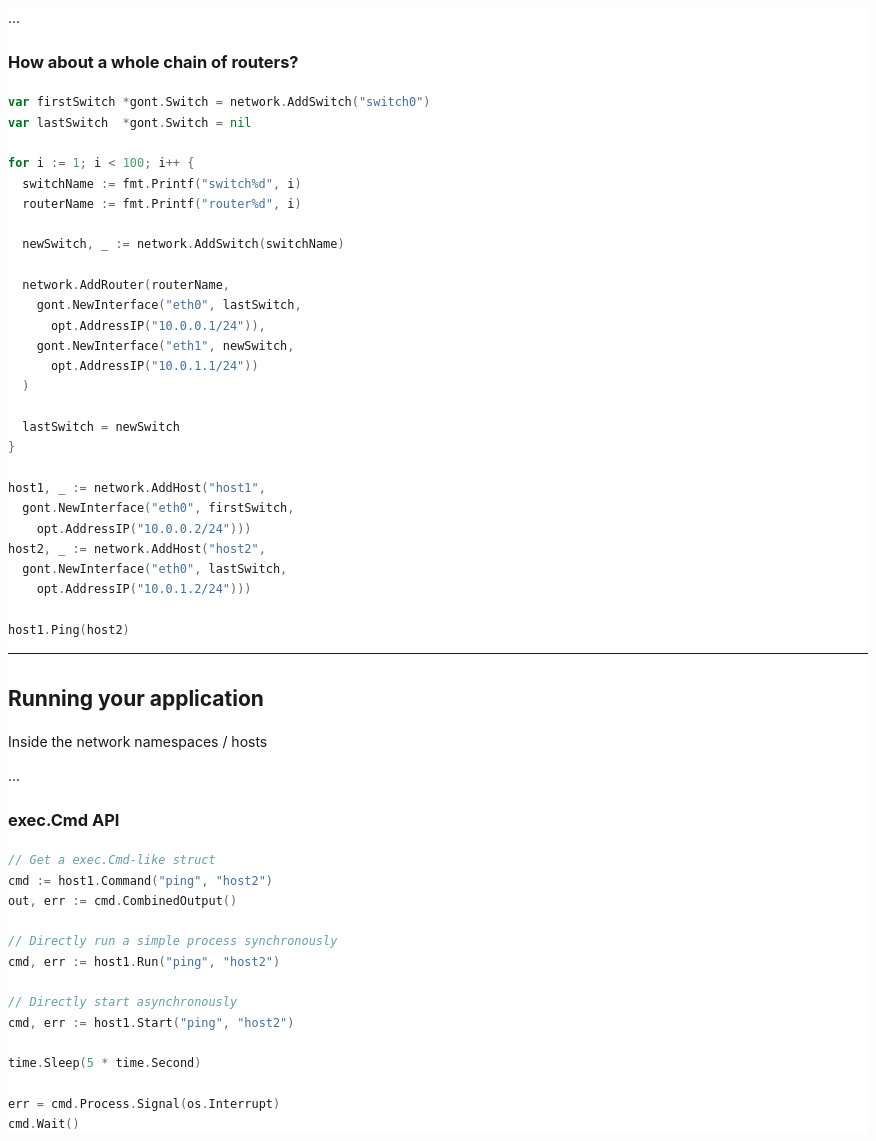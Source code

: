 ...

### How about a whole chain of routers?

```go
var firstSwitch *gont.Switch = network.AddSwitch("switch0")
var lastSwitch  *gont.Switch = nil

for i := 1; i < 100; i++ {
  switchName := fmt.Printf("switch%d", i)
  routerName := fmt.Printf("router%d", i)

  newSwitch, _ := network.AddSwitch(switchName)

  network.AddRouter(routerName,
    gont.NewInterface("eth0", lastSwitch,
      opt.AddressIP("10.0.0.1/24")),
    gont.NewInterface("eth1", newSwitch,
      opt.AddressIP("10.0.1.1/24"))
  )

  lastSwitch = newSwitch
}

host1, _ := network.AddHost("host1",
  gont.NewInterface("eth0", firstSwitch,
    opt.AddressIP("10.0.0.2/24")))
host2, _ := network.AddHost("host2",
  gont.NewInterface("eth0", lastSwitch,
    opt.AddressIP("10.0.1.2/24")))

host1.Ping(host2)
```

---

## Running your application

Inside the network namespaces / hosts

...

### exec.Cmd API

```go
// Get a exec.Cmd-like struct
cmd := host1.Command("ping", "host2")
out, err := cmd.CombinedOutput()

// Directly run a simple process synchronously
cmd, err := host1.Run("ping", "host2")

// Directly start asynchronously
cmd, err := host1.Start("ping", "host2")

time.Sleep(5 * time.Second)

err = cmd.Process.Signal(os.Interrupt)
cmd.Wait()
```
